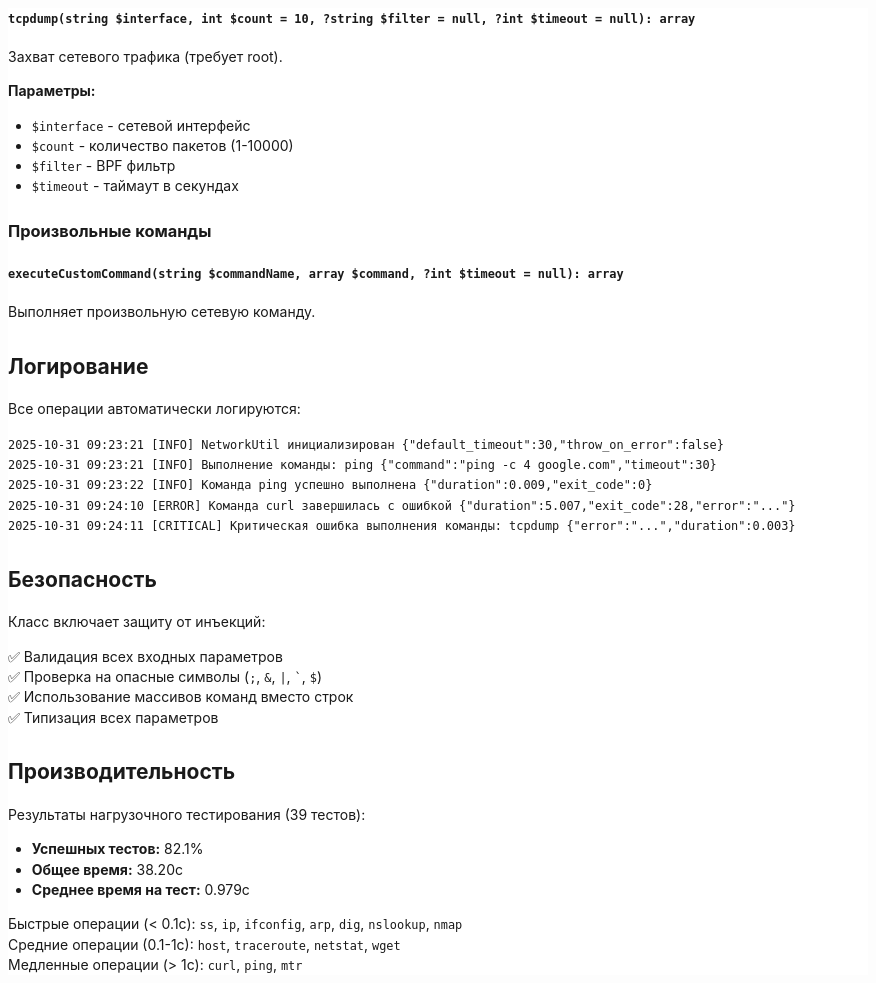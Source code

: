 #### `tcpdump(string $interface, int $count = 10, ?string $filter = null, ?int $timeout = null): array`

Захват сетевого трафика (требует root).

**Параметры:**
- `$interface` - сетевой интерфейс
- `$count` - количество пакетов (1-10000)
- `$filter` - BPF фильтр
- `$timeout` - таймаут в секундах

### Произвольные команды

#### `executeCustomCommand(string $commandName, array $command, ?int $timeout = null): array`

Выполняет произвольную сетевую команду.

## Логирование

Все операции автоматически логируются:

```
2025-10-31 09:23:21 [INFO] NetworkUtil инициализирован {"default_timeout":30,"throw_on_error":false}
2025-10-31 09:23:21 [INFO] Выполнение команды: ping {"command":"ping -c 4 google.com","timeout":30}
2025-10-31 09:23:22 [INFO] Команда ping успешно выполнена {"duration":0.009,"exit_code":0}
2025-10-31 09:24:10 [ERROR] Команда curl завершилась с ошибкой {"duration":5.007,"exit_code":28,"error":"..."}
2025-10-31 09:24:11 [CRITICAL] Критическая ошибка выполнения команды: tcpdump {"error":"...","duration":0.003}
```

## Безопасность

Класс включает защиту от инъекций:

✅ Валидация всех входных параметров  
✅ Проверка на опасные символы (`;`, `&`, `|`, `` ` ``, `$`)  
✅ Использование массивов команд вместо строк  
✅ Типизация всех параметров  

## Производительность

Результаты нагрузочного тестирования (39 тестов):

- **Успешных тестов:** 82.1%
- **Общее время:** 38.20с
- **Среднее время на тест:** 0.979с

Быстрые операции (< 0.1с): `ss`, `ip`, `ifconfig`, `arp`, `dig`, `nslookup`, `nmap`  
Средние операции (0.1-1с): `host`, `traceroute`, `netstat`, `wget`  
Медленные операции (> 1с): `curl`, `ping`, `mtr`
